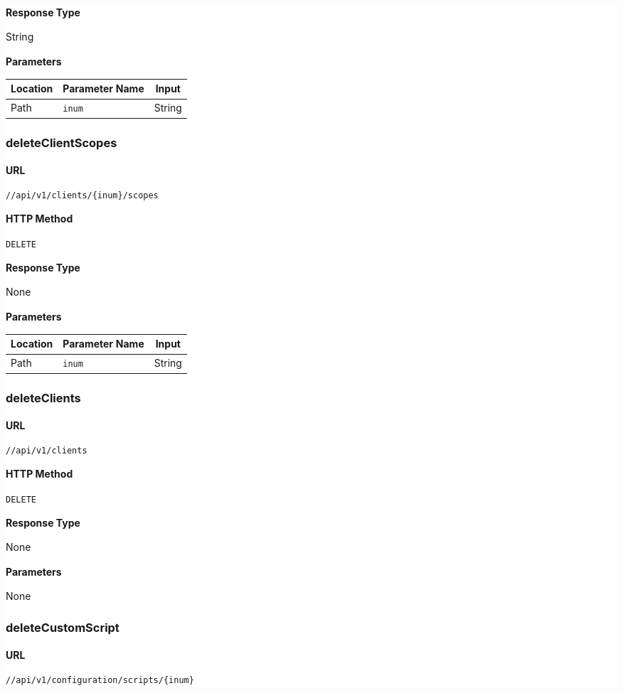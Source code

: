 **Response Type**

String

**Parameters**

| Location | Parameter Name | Input |
| --- | --- | --- |
| Path | `inum` | String |

### deleteClientScopes

**URL**

```
//api/v1/clients/{inum}/scopes
```

**HTTP Method**

`DELETE`

**Response Type**

None

**Parameters**

| Location | Parameter Name | Input |
| --- | --- | --- |
| Path | `inum` | String |

### deleteClients

**URL**

```
//api/v1/clients
```

**HTTP Method**

`DELETE`

**Response Type**

None

**Parameters**

None

### deleteCustomScript

**URL**

```
//api/v1/configuration/scripts/{inum}
```

